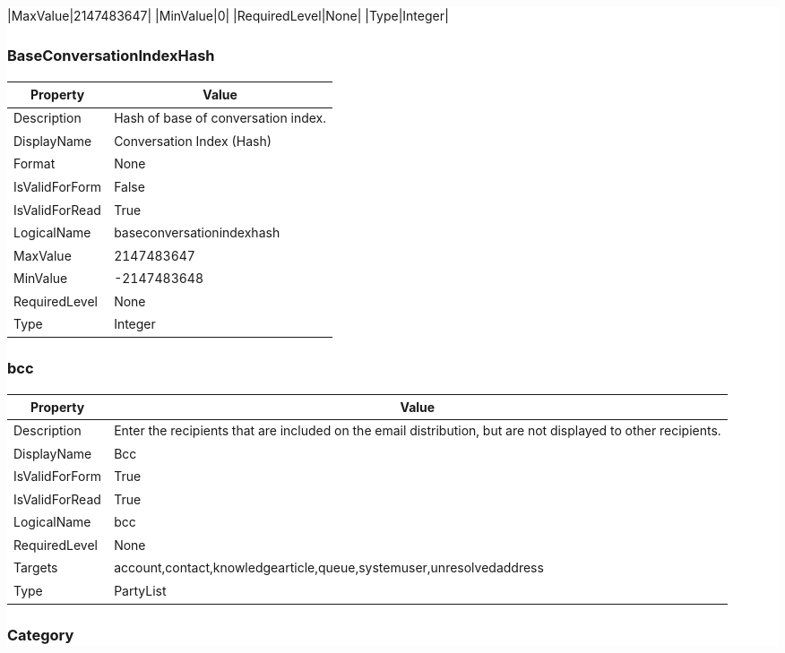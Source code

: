 |MaxValue|2147483647|
|MinValue|0|
|RequiredLevel|None|
|Type|Integer|


### <a name="BKMK_BaseConversationIndexHash"></a> BaseConversationIndexHash

|Property|Value|
|--------|-----|
|Description|Hash of base of conversation index.|
|DisplayName|Conversation Index (Hash)|
|Format|None|
|IsValidForForm|False|
|IsValidForRead|True|
|LogicalName|baseconversationindexhash|
|MaxValue|2147483647|
|MinValue|-2147483648|
|RequiredLevel|None|
|Type|Integer|


### <a name="BKMK_bcc"></a> bcc

|Property|Value|
|--------|-----|
|Description|Enter the recipients that are included on the email distribution, but are not displayed to other recipients.|
|DisplayName|Bcc|
|IsValidForForm|True|
|IsValidForRead|True|
|LogicalName|bcc|
|RequiredLevel|None|
|Targets|account,contact,knowledgearticle,queue,systemuser,unresolvedaddress|
|Type|PartyList|


### <a name="BKMK_Category"></a> Category
